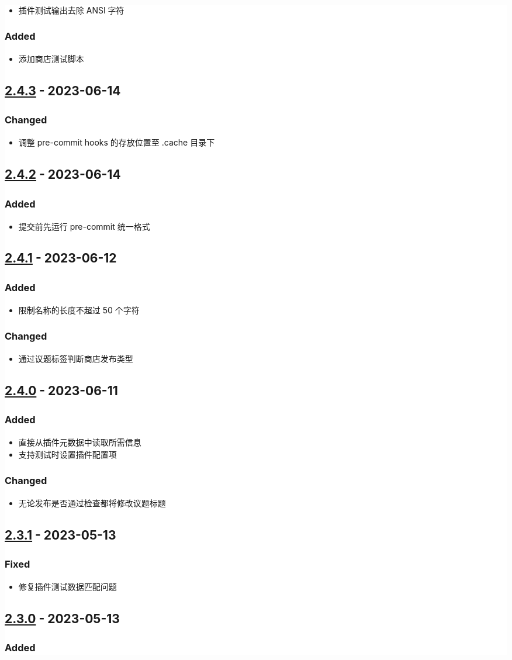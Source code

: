 - 插件测试输出去除 ANSI 字符

### Added

- 添加商店测试脚本

## [2.4.3] - 2023-06-14

### Changed

- 调整 pre-commit hooks 的存放位置至 .cache 目录下

## [2.4.2] - 2023-06-14

### Added

- 提交前先运行 pre-commit 统一格式

## [2.4.1] - 2023-06-12

### Added

- 限制名称的长度不超过 50 个字符

### Changed

- 通过议题标签判断商店发布类型

## [2.4.0] - 2023-06-11

### Added

- 直接从插件元数据中读取所需信息
- 支持测试时设置插件配置项

### Changed

- 无论发布是否通过检查都将修改议题标题

## [2.3.1] - 2023-05-13

### Fixed

- 修复插件测试数据匹配问题

## [2.3.0] - 2023-05-13

### Added


[Unreleased]: https://github.com/nonebot/noneflow/compare/v4.4.0...HEAD
[4.4.0]: https://github.com/nonebot/noneflow/compare/v4.3.1...v4.4.0
[4.3.1]: https://github.com/nonebot/noneflow/compare/v4.3.0...v4.3.1
[4.3.0]: https://github.com/nonebot/noneflow/compare/v4.2.7...v4.3.0
[4.2.7]: https://github.com/nonebot/noneflow/compare/v4.2.6...v4.2.7
[4.2.6]: https://github.com/nonebot/noneflow/compare/v4.2.5...v4.2.6
[4.2.5]: https://github.com/nonebot/noneflow/compare/v4.2.4...v4.2.5
[4.2.4]: https://github.com/nonebot/noneflow/compare/v4.2.3...v4.2.4
[4.2.3]: https://github.com/nonebot/noneflow/compare/v4.2.2...v4.2.3
[4.2.2]: https://github.com/nonebot/noneflow/compare/v4.2.1...v4.2.2
[4.2.1]: https://github.com/nonebot/noneflow/compare/v4.2.0...v4.2.1
[4.2.0]: https://github.com/nonebot/noneflow/compare/v4.1.4...v4.2.0
[4.1.4]: https://github.com/nonebot/noneflow/compare/v4.1.3...v4.1.4
[4.1.3]: https://github.com/nonebot/noneflow/compare/v4.1.2...v4.1.3
[4.1.2]: https://github.com/nonebot/noneflow/compare/v4.1.1...v4.1.2
[4.1.1]: https://github.com/nonebot/noneflow/compare/v4.1.0...v4.1.1
[4.1.0]: https://github.com/nonebot/noneflow/compare/v4.0.11...v4.1.0
[4.0.11]: https://github.com/nonebot/noneflow/compare/v4.0.10...v4.0.11
[4.0.10]: https://github.com/nonebot/noneflow/compare/v4.0.9...v4.0.10
[4.0.9]: https://github.com/nonebot/noneflow/compare/v4.0.8...v4.0.9
[4.0.8]: https://github.com/nonebot/noneflow/compare/v4.0.7...v4.0.8
[4.0.7]: https://github.com/nonebot/noneflow/compare/v4.0.6...v4.0.7
[4.0.6]: https://github.com/nonebot/noneflow/compare/v4.0.5...v4.0.6
[4.0.5]: https://github.com/nonebot/noneflow/compare/v4.0.4...v4.0.5
[4.0.4]: https://github.com/nonebot/noneflow/compare/v4.0.3...v4.0.4
[4.0.3]: https://github.com/nonebot/noneflow/compare/v4.0.2...v4.0.3
[4.0.2]: https://github.com/nonebot/noneflow/compare/v4.0.1...v4.0.2
[4.0.1]: https://github.com/nonebot/noneflow/compare/v4.0.0...v4.0.1
[4.0.0]: https://github.com/nonebot/noneflow/compare/v3.3.3...v4.0.0
[3.3.3]: https://github.com/nonebot/noneflow/compare/v3.3.2...v3.3.3
[3.3.2]: https://github.com/nonebot/noneflow/compare/v3.3.1...v3.3.2
[3.3.1]: https://github.com/nonebot/noneflow/compare/v3.3.0...v3.3.1
[3.3.0]: https://github.com/nonebot/noneflow/compare/v3.2.4...v3.3.0
[3.2.4]: https://github.com/nonebot/noneflow/compare/v3.2.3...v3.2.4
[3.2.3]: https://github.com/nonebot/noneflow/compare/v3.2.2...v3.2.3
[3.2.2]: https://github.com/nonebot/noneflow/compare/v3.2.1...v3.2.2
[3.2.1]: https://github.com/nonebot/noneflow/compare/v3.2.0...v3.2.1
[3.2.0]: https://github.com/nonebot/noneflow/compare/v3.1.1...v3.2.0
[3.1.1]: https://github.com/nonebot/noneflow/compare/v3.1.0...v3.1.1
[3.1.0]: https://github.com/nonebot/noneflow/compare/v3.0.7...v3.1.0
[3.0.7]: https://github.com/nonebot/noneflow/compare/v3.0.6...v3.0.7
[3.0.6]: https://github.com/nonebot/noneflow/compare/v3.0.5...v3.0.6
[3.0.5]: https://github.com/nonebot/noneflow/compare/v3.0.4...v3.0.5
[3.0.4]: https://github.com/nonebot/noneflow/compare/v3.0.3...v3.0.4
[3.0.3]: https://github.com/nonebot/noneflow/compare/v3.0.2...v3.0.3
[3.0.2]: https://github.com/nonebot/noneflow/compare/v3.0.1...v3.0.2
[3.0.1]: https://github.com/nonebot/noneflow/compare/v3.0.0...v3.0.1
[3.0.0]: https://github.com/nonebot/noneflow/compare/v2.7.3...v3.0.0
[2.7.3]: https://github.com/nonebot/noneflow/compare/v2.7.2...v2.7.3
[2.7.2]: https://github.com/nonebot/noneflow/compare/v2.7.1...v2.7.2
[2.7.1]: https://github.com/nonebot/noneflow/compare/v2.7.0...v2.7.1
[2.7.0]: https://github.com/nonebot/noneflow/compare/v2.6.1...v2.7.0
[2.6.1]: https://github.com/nonebot/noneflow/compare/v2.6.0...v2.6.1
[2.6.0]: https://github.com/nonebot/noneflow/compare/v2.5.0...v2.6.0
[2.5.0]: https://github.com/nonebot/noneflow/compare/v2.4.3...v2.5.0
[2.4.3]: https://github.com/nonebot/noneflow/compare/v2.4.2...v2.4.3
[2.4.2]: https://github.com/nonebot/noneflow/compare/v2.4.1...v2.4.2
[2.4.1]: https://github.com/nonebot/noneflow/compare/v2.4.0...v2.4.1
[2.4.0]: https://github.com/nonebot/noneflow/compare/v2.3.1...v2.4.0
[2.3.1]: https://github.com/nonebot/noneflow/compare/v2.3.0...v2.3.1
[2.3.0]: https://github.com/nonebot/noneflow/compare/v2.2.0...v2.3.0
[2.2.0]: https://github.com/nonebot/noneflow/compare/v2.1.0...v2.2.0
[2.1.0]: https://github.com/nonebot/noneflow/compare/v2.0.0...v2.1.0
[2.0.0]: https://github.com/nonebot/noneflow/compare/v1.2.1...v2.0.0
[1.2.1]: https://github.com/nonebot/noneflow/compare/v1.2.0...v1.2.1
[1.2.0]: https://github.com/nonebot/noneflow/compare/v1.1.2...v1.2.0
[1.1.2]: https://github.com/nonebot/noneflow/compare/v1.1.1...v1.1.2
[1.1.1]: https://github.com/nonebot/noneflow/compare/v1.1.0...v1.1.1
[1.1.0]: https://github.com/nonebot/noneflow/compare/v1.0.0...v1.1.0
[1.0.0]: https://github.com/nonebot/noneflow/compare/v0.5.2...v1.0.0
[0.5.2]: https://github.com/nonebot/noneflow/compare/v0.5.1...v0.5.2
[0.5.1]: https://github.com/nonebot/noneflow/compare/v0.5...v0.5.1
[0.5]: https://github.com/nonebot/noneflow/compare/v0.4...v0.5
[0.4]: https://github.com/nonebot/noneflow/compare/v0.3...v0.4
[0.3]: https://github.com/nonebot/noneflow/compare/v0.2...v0.3
[0.2]: https://github.com/nonebot/noneflow/compare/v0.1...v0.2
[0.1]: https://github.com/nonebot/noneflow/releases/tag/v0.1